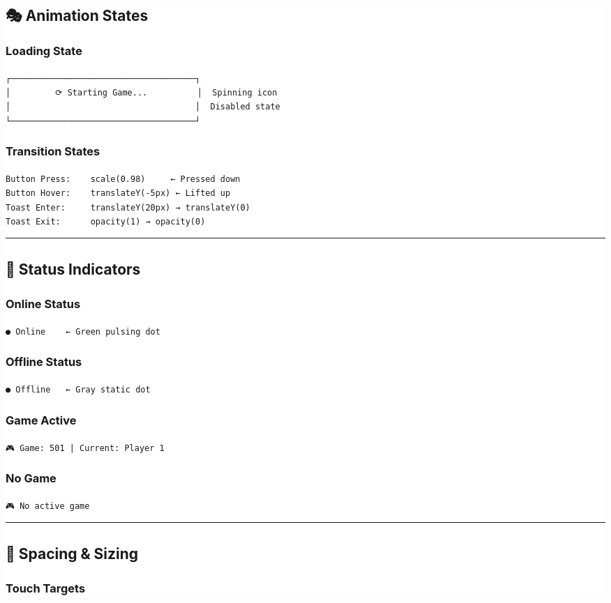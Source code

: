 
## 🎭 Animation States

### Loading State

```
┌─────────────────────────────────────┐
│         ⟳ Starting Game...          │  Spinning icon
│                                     │  Disabled state
└─────────────────────────────────────┘
```

### Transition States

```
Button Press:    scale(0.98)     ← Pressed down
Button Hover:    translateY(-5px) ← Lifted up
Toast Enter:     translateY(20px) → translateY(0)
Toast Exit:      opacity(1) → opacity(0)
```

---

## 🎨 Status Indicators

### Online Status

```
● Online    ← Green pulsing dot
```

### Offline Status

```
● Offline   ← Gray static dot
```

### Game Active

```
🎮 Game: 501 | Current: Player 1
```

### No Game

```
🎮 No active game
```

---

## 📐 Spacing & Sizing

### Touch Targets

